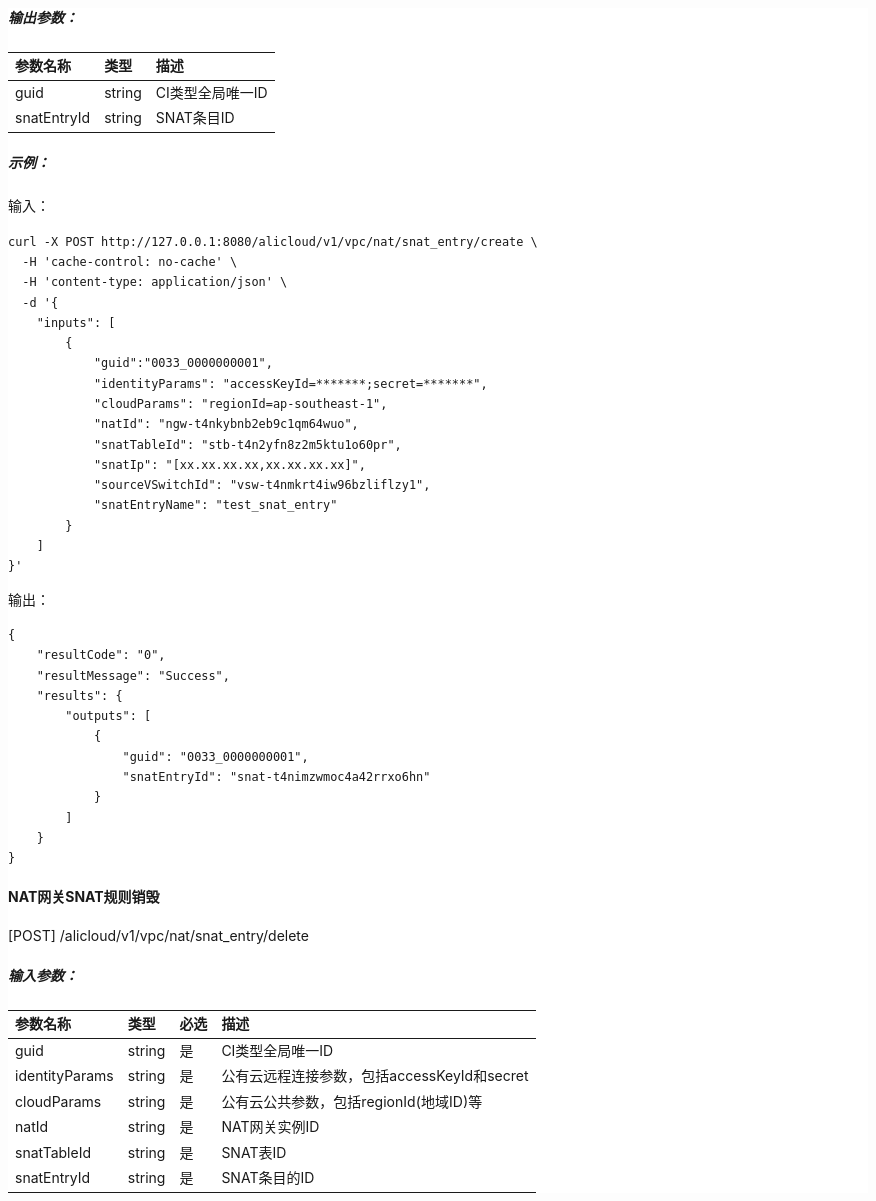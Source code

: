 ##### 输出参数：

参数名称|类型|描述
:--|:--|:--
guid|string|CI类型全局唯一ID
snatEntryId|string|SNAT条目ID

##### 示例：

输入：

```
curl -X POST http://127.0.0.1:8080/alicloud/v1/vpc/nat/snat_entry/create \
  -H 'cache-control: no-cache' \
  -H 'content-type: application/json' \
  -d '{
	"inputs": [
		{
			"guid":"0033_0000000001",
			"identityParams": "accessKeyId=*******;secret=*******",
			"cloudParams": "regionId=ap-southeast-1",
			"natId": "ngw-t4nkybnb2eb9c1qm64wuo",
			"snatTableId": "stb-t4n2yfn8z2m5ktu1o60pr",
			"snatIp": "[xx.xx.xx.xx,xx.xx.xx.xx]",
			"sourceVSwitchId": "vsw-t4nmkrt4iw96bzliflzy1",
			"snatEntryName": "test_snat_entry"
		}
	]
}'
```

输出：

```
{
    "resultCode": "0",
    "resultMessage": "Success",
    "results": {
        "outputs": [
            {
                "guid": "0033_0000000001",
                "snatEntryId": "snat-t4nimzwmoc4a42rrxo6hn"
            }
        ]
    }
}
```

#### <span id="snat-entry-delete">NAT网关SNAT规则销毁</span>

[POST] /alicloud/v1/vpc/nat/snat_entry/delete

##### 输入参数：

参数名称|类型|必选|描述
:--|:--|:--|:-- 
guid|string|是|CI类型全局唯一ID
identityParams|string|是|公有云远程连接参数，包括accessKeyId和secret
cloudParams|string|是|公有云公共参数，包括regionId(地域ID)等
natId|string|是|NAT网关实例ID
snatTableId|string|是|SNAT表ID
snatEntryId|string|是|SNAT条目的ID
